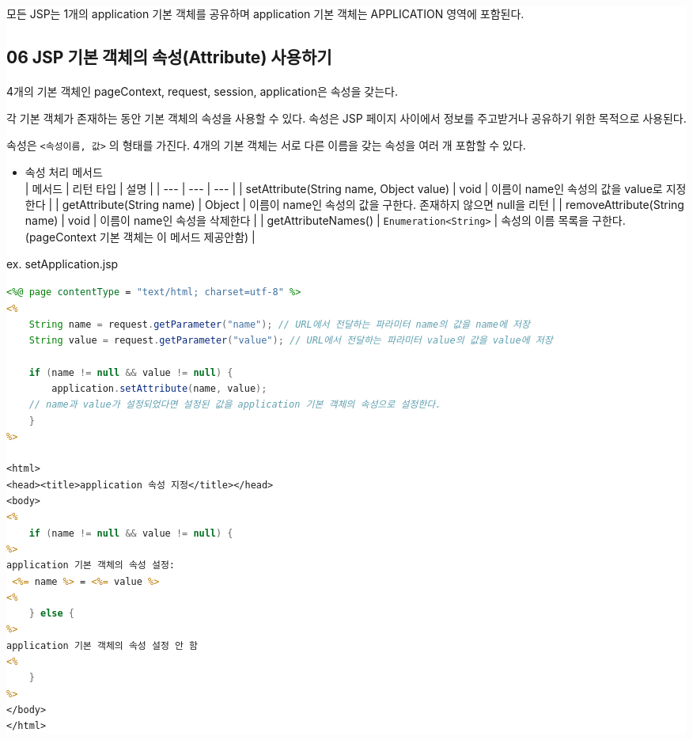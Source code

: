 모든 JSP는 1개의 application 기본 객체를 공유하며 application 기본 객체는 APPLICATION 영역에 포함된다.

## 06 JSP 기본 객체의 속성(Attribute) 사용하기

4개의 기본 객체인 pageContext, request, session, application은 속성을 갖는다. 

각 기본 객체가 존재하는 동안 기본 객체의 속성을 사용할 수 있다. 속성은 JSP 페이지 사이에서 정보를 주고받거나 공유하기 위한 목적으로 사용된다.

속성은 `<속성이름, 값>` 의 형태를 가진다. 4개의 기본 객체는 서로 다른 이름을 갖는 속성을 여러 개 포함할 수 있다. 

- 속성 처리 메서드  
| 메서드 | 리턴 타입 | 설명 | 
| --- | --- | --- | 
| setAttribute(String name, Object value) | void | 이름이 name인 속성의 값을 value로 지정한다 | 
| getAttribute(String name) | Object | 이름이 name인 속성의 값을 구한다. 존재하지 않으면 null을 리턴 | 
| removeAttribute(String name) | void | 이름이 name인 속성을 삭제한다 | 
| getAttributeNames() | `Enumeration<String>` | 속성의 이름 목록을 구한다.(pageContext 기본 객체는 이 메서드 제공안함) | 

ex. setApplication.jsp 

``` jsp 
<%@ page contentType = "text/html; charset=utf-8" %>
<%
	String name = request.getParameter("name"); // URL에서 전달하는 파라미터 name의 값을 name에 저장
	String value = request.getParameter("value"); // URL에서 전달하는 파라미터 value의 값을 value에 저장
	
	if (name != null && value != null) {
		application.setAttribute(name, value);
    // name과 value가 설정되었다면 설정된 값을 application 기본 객체의 속성으로 설정한다.
	}
%>

<html>
<head><title>application 속성 지정</title></head>
<body>
<%
	if (name != null && value != null) {
%>
application 기본 객체의 속성 설정:
 <%= name %> = <%= value %>
<%
	} else {
%>
application 기본 객체의 속성 설정 안 함
<%
	}
%>
</body>
</html>
```
